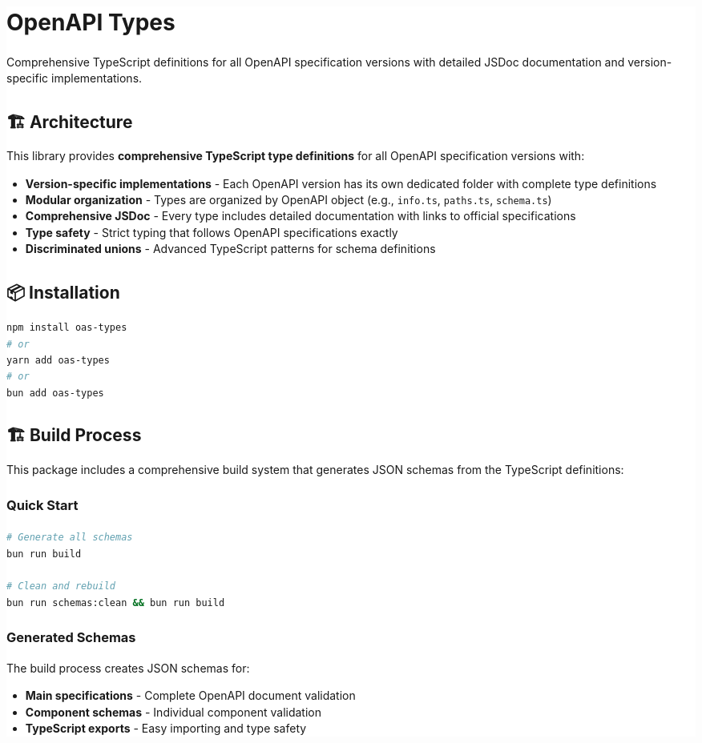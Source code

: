 # OpenAPI Types

Comprehensive TypeScript definitions for all OpenAPI specification versions with detailed JSDoc documentation and version-specific implementations.

## 🏗️ Architecture

This library provides **comprehensive TypeScript type definitions** for all OpenAPI specification versions with:

- **Version-specific implementations** - Each OpenAPI version has its own dedicated folder with complete type definitions
- **Modular organization** - Types are organized by OpenAPI object (e.g., `info.ts`, `paths.ts`, `schema.ts`)
- **Comprehensive JSDoc** - Every type includes detailed documentation with links to official specifications
- **Type safety** - Strict typing that follows OpenAPI specifications exactly
- **Discriminated unions** - Advanced TypeScript patterns for schema definitions

## 📦 Installation

```bash
npm install oas-types
# or
yarn add oas-types
# or
bun add oas-types
```

## 🏗️ Build Process

This package includes a comprehensive build system that generates JSON schemas from the TypeScript definitions:

### Quick Start

```bash
# Generate all schemas
bun run build

# Clean and rebuild
bun run schemas:clean && bun run build
```

### Generated Schemas

The build process creates JSON schemas for:

- **Main specifications** - Complete OpenAPI document validation
- **Component schemas** - Individual component validation
- **TypeScript exports** - Easy importing and type safety

